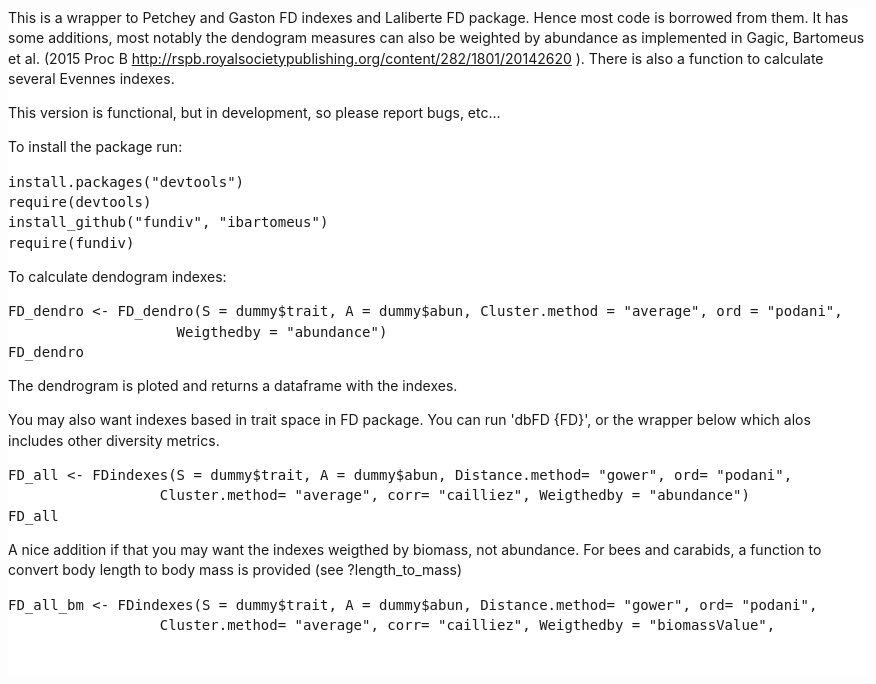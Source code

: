 <p>This is a wrapper to Petchey and Gaston FD indexes and Laliberte FD package. Hence most code is borrowed from them. It has some additions, most notably the dendogram measures can also be weighted by abundance as implemented in Gagic, Bartomeus et al. (2015 Proc B <a href="http://rspb.royalsocietypublishing.org/content/282/1801/20142620">http://rspb.royalsocietypublishing.org/content/282/1801/20142620</a> ). There is also a function to calculate several Evennes indexes.</p>

<p>This version is functional, but in development, so please report bugs, etc...</p>

<p>To install the package run:</p>

<div class="highlight highlight-r"><pre>install.packages(<span class="pl-s"><span class="pl-pds">"</span>devtools<span class="pl-pds">"</span></span>)
require(<span class="pl-smi">devtools</span>)
install_github(<span class="pl-s"><span class="pl-pds">"</span>fundiv<span class="pl-pds">"</span></span>, <span class="pl-s"><span class="pl-pds">"</span>ibartomeus<span class="pl-pds">"</span></span>)
require(<span class="pl-smi">fundiv</span>)</pre></div>

<p>To calculate dendogram indexes:</p>

<div class="highlight highlight-r"><pre><span class="pl-smi">FD_dendro</span> <span class="pl-k">&lt;-</span> FD_dendro(<span class="pl-v">S</span> <span class="pl-k">=</span> <span class="pl-smi">dummy</span><span class="pl-k">$</span><span class="pl-smi">trait</span>, <span class="pl-v">A</span> <span class="pl-k">=</span> <span class="pl-smi">dummy</span><span class="pl-k">$</span><span class="pl-smi">abun</span>, <span class="pl-v">Cluster.method</span> <span class="pl-k">=</span> <span class="pl-s"><span class="pl-pds">"</span>average<span class="pl-pds">"</span></span>, <span class="pl-v">ord</span> <span class="pl-k">=</span> <span class="pl-s"><span class="pl-pds">"</span>podani<span class="pl-pds">"</span></span>,
                    <span class="pl-v">Weigthedby</span> <span class="pl-k">=</span> <span class="pl-s"><span class="pl-pds">"</span>abundance<span class="pl-pds">"</span></span>)
<span class="pl-smi">FD_dendro</span></pre></div>

<p>The dendrogram is ploted and returns a dataframe with the indexes.</p>

<p>You may also want indexes based in trait space in FD package. You can run 'dbFD {FD}',
or the wrapper below which alos includes other diversity metrics.</p>

<div class="highlight highlight-r"><pre><span class="pl-smi">FD_all</span> <span class="pl-k">&lt;-</span> FDindexes(<span class="pl-v">S</span> <span class="pl-k">=</span> <span class="pl-smi">dummy</span><span class="pl-k">$</span><span class="pl-smi">trait</span>, <span class="pl-v">A</span> <span class="pl-k">=</span> <span class="pl-smi">dummy</span><span class="pl-k">$</span><span class="pl-smi">abun</span>, <span class="pl-v">Distance.method</span><span class="pl-k">=</span> <span class="pl-s"><span class="pl-pds">"</span>gower<span class="pl-pds">"</span></span>, <span class="pl-v">ord</span><span class="pl-k">=</span> <span class="pl-s"><span class="pl-pds">"</span>podani<span class="pl-pds">"</span></span>, 
                  <span class="pl-v">Cluster.method</span><span class="pl-k">=</span> <span class="pl-s"><span class="pl-pds">"</span>average<span class="pl-pds">"</span></span>, <span class="pl-v">corr</span><span class="pl-k">=</span> <span class="pl-s"><span class="pl-pds">"</span>cailliez<span class="pl-pds">"</span></span>, <span class="pl-v">Weigthedby</span> <span class="pl-k">=</span> <span class="pl-s"><span class="pl-pds">"</span>abundance<span class="pl-pds">"</span></span>)
<span class="pl-smi">FD_all</span></pre></div>

<p>A nice addition if that you may want the indexes weigthed by biomass, not abundance. For bees and carabids, a function to convert body length to body mass is provided (see ?length_to_mass)</p>

<div class="highlight highlight-r"><pre><span class="pl-smi">FD_all_bm</span> <span class="pl-k">&lt;-</span> FDindexes(<span class="pl-v">S</span> <span class="pl-k">=</span> <span class="pl-smi">dummy</span><span class="pl-k">$</span><span class="pl-smi">trait</span>, <span class="pl-v">A</span> <span class="pl-k">=</span> <span class="pl-smi">dummy</span><span class="pl-k">$</span><span class="pl-smi">abun</span>, <span class="pl-v">Distance.method</span><span class="pl-k">=</span> <span class="pl-s"><span class="pl-pds">"</span>gower<span class="pl-pds">"</span></span>, <span class="pl-v">ord</span><span class="pl-k">=</span> <span class="pl-s"><span class="pl-pds">"</span>podani<span class="pl-pds">"</span></span>, 
                  <span class="pl-v">Cluster.method</span><span class="pl-k">=</span> <span class="pl-s"><span class="pl-pds">"</span>average<span class="pl-pds">"</span></span>, <span class="pl-v">corr</span><span class="pl-k">=</span> <span class="pl-s"><span class="pl-pds">"</span>cailliez<span class="pl-pds">"</span></span>, <span class="pl-v">Weigthedby</span> <span class="pl-k">=</span> <span class="pl-s"><span class="pl-pds">"</span>biomassValue<span class="pl-pds">"</span></span>,